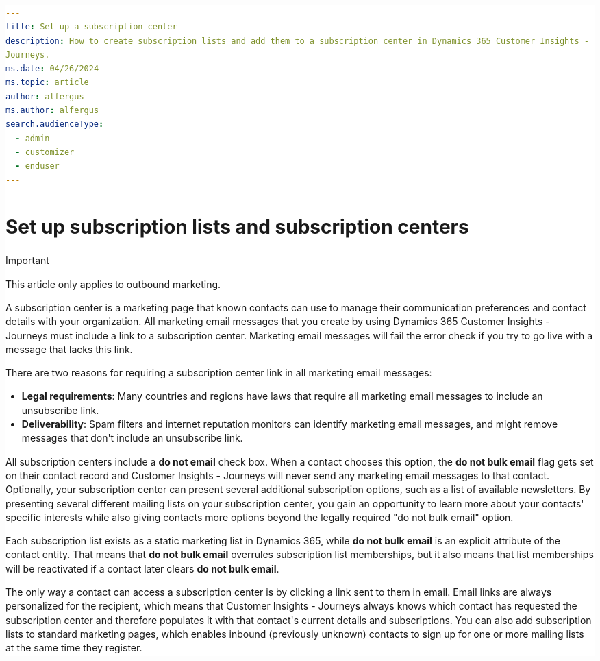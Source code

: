 ```yaml
---
title: Set up a subscription center
description: How to create subscription lists and add them to a subscription center in Dynamics 365 Customer Insights - Journeys.
ms.date: 04/26/2024
ms.topic: article
author: alfergus
ms.author: alfergus
search.audienceType: 
  - admin
  - customizer
  - enduser
---
```


# Set up subscription lists and subscription centers

> [!IMPORTANT]
> This article only applies to [outbound marketing](/dynamics365/marketing/user-guide).

A subscription center is a marketing page that known contacts can use to manage their communication preferences and contact details with your organization. All marketing email messages that you create by using Dynamics 365 Customer Insights - Journeys must include a link to a subscription center. Marketing email messages will fail the error check if you try to go live with a message that lacks this link.

There are two reasons for requiring a subscription center link in all marketing email messages:

- **Legal requirements**: Many countries and regions have laws that require all marketing email messages to include an unsubscribe link.
- **Deliverability**: Spam filters and internet reputation monitors can identify marketing email messages, and might remove messages that don't include an unsubscribe link.

All subscription centers include a **do not email** check box. When a contact chooses this option, the **do not bulk email** flag gets set on their contact record and Customer Insights - Journeys will never send any marketing email messages to that contact. Optionally, your subscription center can present several additional subscription options, such as a list of available newsletters. By presenting several different mailing lists on your subscription center, you gain an opportunity to learn more about your contacts' specific interests while also giving contacts more options beyond the legally required "do not bulk email" option.

Each subscription list exists as a static marketing list in Dynamics 365, while **do not bulk email** is an explicit attribute of the contact entity. That means that **do not bulk email** overrules subscription list memberships, but it also means that list memberships will be reactivated if a contact later clears **do not bulk email**.

The only way a contact can access a subscription center is by clicking a link sent to them in email. Email links are always personalized for the recipient, which means that Customer Insights - Journeys always knows which contact has requested the subscription center and therefore populates it with that contact's current details and subscriptions. You can also add subscription lists to standard marketing pages, which enables inbound (previously unknown) contacts to sign up for one or more mailing lists at the same time they register.
